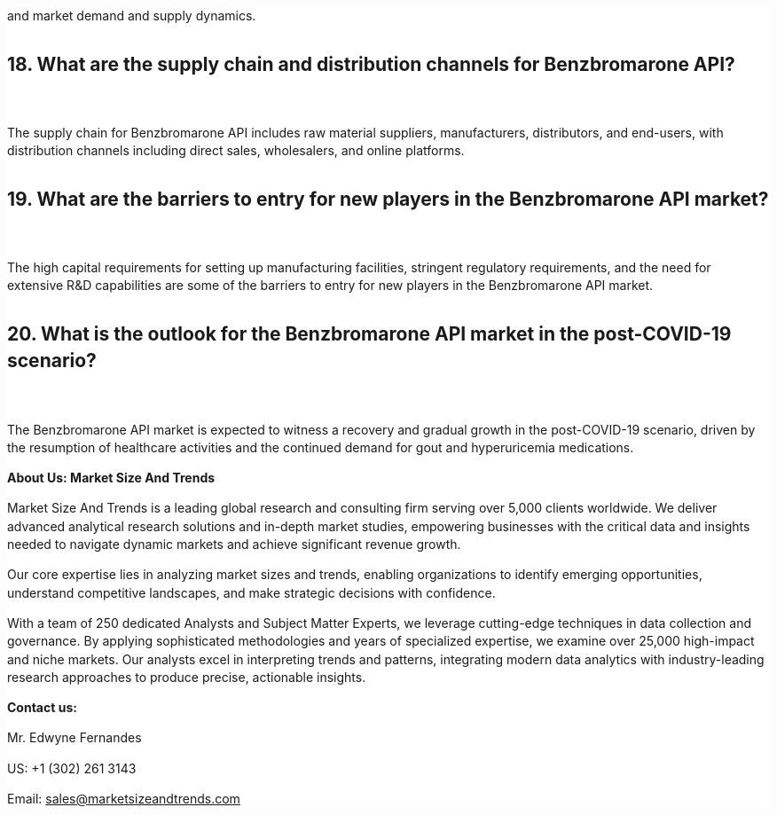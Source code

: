 and market demand and supply dynamics.</p><h2>18. What are the supply chain and distribution channels for Benzbromarone API?</h2><p>&nbsp;</p><p>The supply chain for Benzbromarone API includes raw material suppliers, manufacturers, distributors, and end-users, with distribution channels including direct sales, wholesalers, and online platforms.</p><h2>19. What are the barriers to entry for new players in the Benzbromarone API market?</h2><p>&nbsp;</p><p>The high capital requirements for setting up manufacturing facilities, stringent regulatory requirements, and the need for extensive R&D capabilities are some of the barriers to entry for new players in the Benzbromarone API market.</p><h2>20. What is the outlook for the Benzbromarone API market in the post-COVID-19 scenario?</h2><p>&nbsp;</p><p>The Benzbromarone API market is expected to witness a recovery and gradual growth in the post-COVID-19 scenario, driven by the resumption of healthcare activities and the continued demand for gout and hyperuricemia medications.</p></body></html></p><p><strong>About Us:&nbsp;Market Size And Trends</strong></p><p>Market Size And Trends&nbsp;is a leading global research and consulting firm serving over 5,000 clients worldwide. We deliver advanced analytical research solutions and in-depth market studies, empowering businesses with the critical data and insights needed to navigate dynamic markets and achieve significant revenue growth.</p><p>Our core expertise lies in analyzing market sizes and trends, enabling organizations to identify emerging opportunities, understand competitive landscapes, and make strategic decisions with confidence.</p><p>With a team of 250 dedicated Analysts and Subject Matter Experts, we leverage cutting-edge techniques in data collection and governance. By applying sophisticated methodologies and years of specialized expertise, we examine over 25,000 high-impact and niche markets. Our analysts excel in interpreting trends and patterns, integrating modern data analytics with industry-leading research approaches to produce precise, actionable insights.</p><p><strong>Contact us:</strong></p><p>Mr. Edwyne Fernandes</p><p>US: +1 (302) 261 3143</p><p>Email: <a href="mailto:sales@marketsizeandtrends.com">sales@marketsizeandtrends.com</a>&nbsp;</p>
